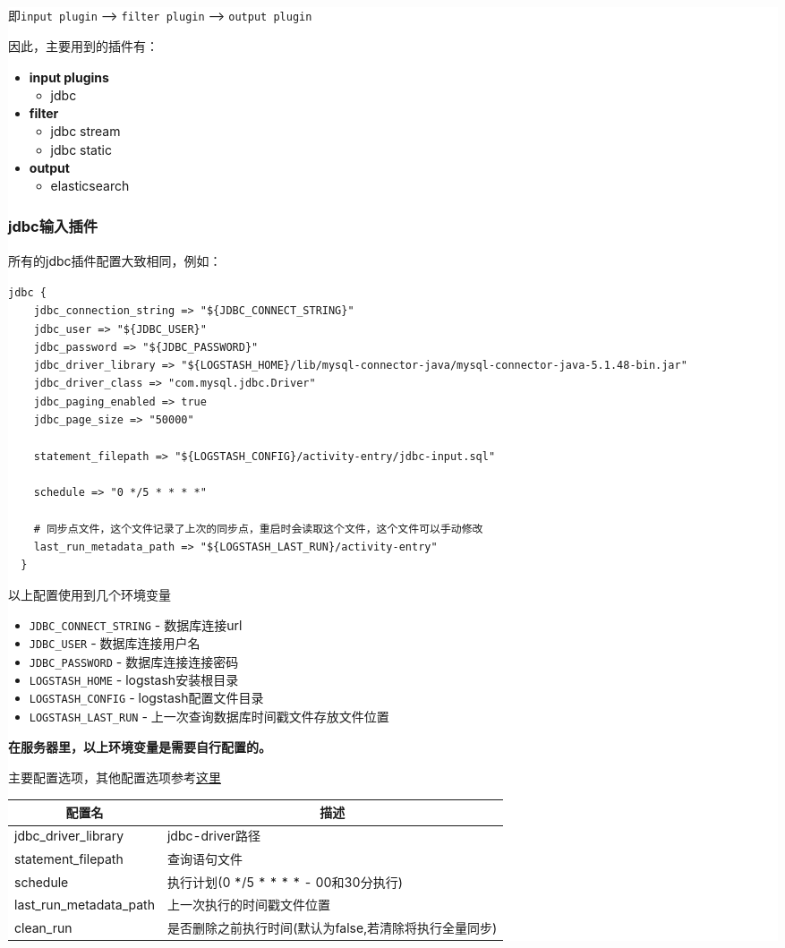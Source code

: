 即`input plugin` ——> `filter plugin` ——> `output plugin`

因此，主要用到的插件有：
- **input plugins**
    - jdbc
- **filter**
    - jdbc stream
    - jdbc static
- **output**
    - elasticsearch
    
### jdbc输入插件

所有的jdbc插件配置大致相同，例如：
```logstash
jdbc {
    jdbc_connection_string => "${JDBC_CONNECT_STRING}"
    jdbc_user => "${JDBC_USER}"
    jdbc_password => "${JDBC_PASSWORD}"
    jdbc_driver_library => "${LOGSTASH_HOME}/lib/mysql-connector-java/mysql-connector-java-5.1.48-bin.jar"
    jdbc_driver_class => "com.mysql.jdbc.Driver"
    jdbc_paging_enabled => true
    jdbc_page_size => "50000"

    statement_filepath => "${LOGSTASH_CONFIG}/activity-entry/jdbc-input.sql"

    schedule => "0 */5 * * * *"

    # 同步点文件，这个文件记录了上次的同步点，重启时会读取这个文件，这个文件可以手动修改
    last_run_metadata_path => "${LOGSTASH_LAST_RUN}/activity-entry"
  }
```

以上配置使用到几个环境变量

- `JDBC_CONNECT_STRING` - 数据库连接url
- `JDBC_USER` - 数据库连接用户名
- `JDBC_PASSWORD` - 数据库连接连接密码
- `LOGSTASH_HOME` - logstash安装根目录
- `LOGSTASH_CONFIG` - logstash配置文件目录
- `LOGSTASH_LAST_RUN` - 上一次查询数据库时间戳文件存放文件位置

**在服务器里，以上环境变量是需要自行配置的。**

主要配置选项，其他配置选项参考[这里](https://www.elastic.co/guide/en/logstash/7.3/plugins-inputs-jdbc.html#plugins-inputs-jdbc-options)

| 配置名 | 描述    |
| --------------------- | ---------------------- |
| jdbc_driver_library   | jdbc-driver路径          |
| statement_filepath    | 查询语句文件          |
| schedule     | 执行计划(0 */5 * * * * - 00和30分执行)           |
| last_run_metadata_path | 上一次执行的时间戳文件位置          |
| clean_run | 是否删除之前执行时间(默认为false,若清除将执行全量同步)|
